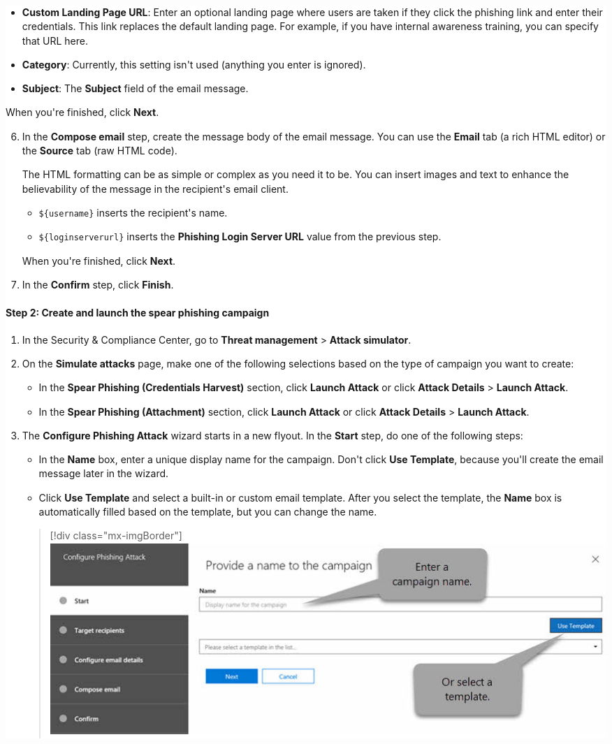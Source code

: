    - **Custom Landing Page URL**: Enter an optional landing page where users are taken if they click the phishing link and enter their credentials. This link replaces the default landing page. For example, if you have internal awareness training, you can specify that URL here.

   - **Category**: Currently, this setting isn't used (anything you enter is ignored).

   - **Subject**: The **Subject** field of the email message.

   When you're finished, click **Next**.

6. In the **Compose email** step, create the message body of the email message. You can use the **Email** tab (a rich HTML editor) or the **Source** tab (raw HTML code).

   The HTML formatting can be as simple or complex as you need it to be. You can insert images and text to enhance the believability of the message in the recipient's email client.

   - `${username}` inserts the recipient's name.

   - `${loginserverurl}` inserts the **Phishing Login Server URL** value from the previous step.

   When you're finished, click **Next**.

7. In the **Confirm** step, click **Finish**.

#### Step 2: Create and launch the spear phishing campaign

1. In the Security & Compliance Center, go to **Threat management** \> **Attack simulator**.

2. On the **Simulate attacks** page, make one of the following selections based on the type of campaign you want to create:

   - In the **Spear Phishing (Credentials Harvest)** section, click **Launch Attack** or click **Attack Details** \> **Launch Attack**.

   - In the **Spear Phishing (Attachment)** section, click **Launch Attack** or click **Attack Details** \> **Launch Attack**.

3. The **Configure Phishing Attack** wizard starts in a new flyout. In the **Start** step, do one of the following steps:

   - In the **Name** box, enter a unique display name for the campaign. Don't click **Use Template**, because you'll create the email message later in the wizard.

   - Click **Use Template** and select a built-in or custom email template. After you select the template, the **Name** box is automatically filled based on the template, but you can change the name.

   > [!div class="mx-imgBorder"]
   > ![Phishing Start Page](../../media/5e93b3cc-5981-462f-8b45-bdf85d97f1b8.jpg)
